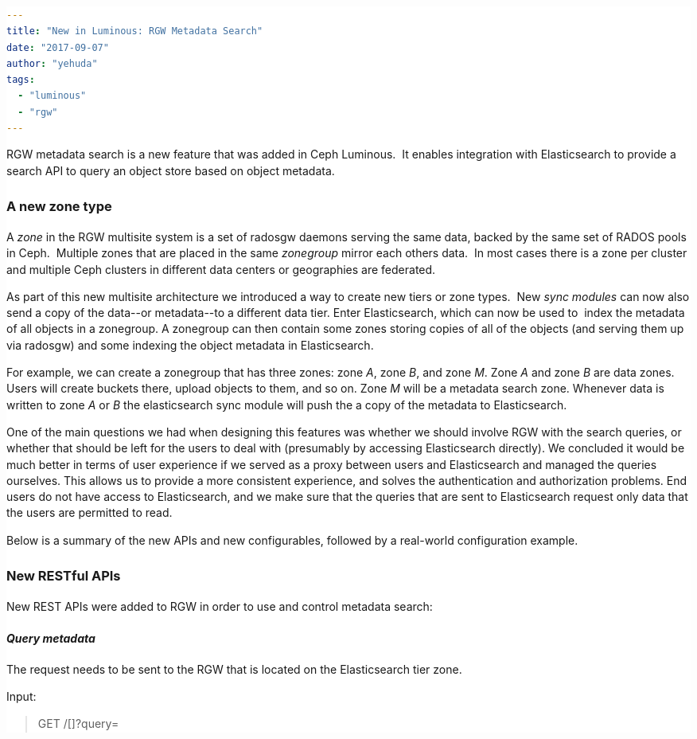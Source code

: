 ```yaml
---
title: "New in Luminous: RGW Metadata Search"
date: "2017-09-07"
author: "yehuda"
tags: 
  - "luminous"
  - "rgw"
---
```


RGW metadata search is a new feature that was added in Ceph Luminous.  It enables integration with Elasticsearch to provide a search API to query an object store based on object metadata.

### A new zone type

A _zone_ in the RGW multisite system is a set of radosgw daemons serving the same data, backed by the same set of RADOS pools in Ceph.  Multiple zones that are placed in the same _zonegroup_ mirror each others data.  In most cases there is a zone per cluster and multiple Ceph clusters in different data centers or geographies are federated.

As part of this new multisite architecture we introduced a way to create new tiers or zone types.  New _sync modules_ can now also send a copy of the data--or metadata--to a different data tier. Enter Elasticsearch, which can now be used to  index the metadata of all objects in a zonegroup. A zonegroup can then contain some zones storing copies of all of the objects (and serving them up via radosgw) and some indexing the object metadata in Elasticsearch.

For example, we can create a zonegroup that has three zones: zone _A_, zone _B_, and zone _M_. Zone _A_ and zone _B_ are data zones. Users will create buckets there, upload objects to them, and so on. Zone _M_ will be a metadata search zone. Whenever data is written to zone _A_ or _B_ the elasticsearch sync module will push the a copy of the metadata to Elasticsearch.

One of the main questions we had when designing this features was whether we should involve RGW with the search queries, or whether that should be left for the users to deal with (presumably by accessing Elasticsearch directly). We concluded it would be much better in terms of user experience if we served as a proxy between users and Elasticsearch and managed the queries ourselves. This allows us to provide a more consistent experience, and solves the authentication and authorization problems. End users do not have access to Elasticsearch, and we make sure that the queries that are sent to Elasticsearch request only data that the users are permitted to read.

Below is a summary of the new APIs and new configurables, followed by a real-world configuration example.

### New RESTful APIs

New REST APIs were added to RGW in order to use and control metadata search:

#### _Query metadata_

The request needs to be sent to the RGW that is located on the Elasticsearch tier zone.

Input:

> GET /\[<bucket>\]?query=<expression>
